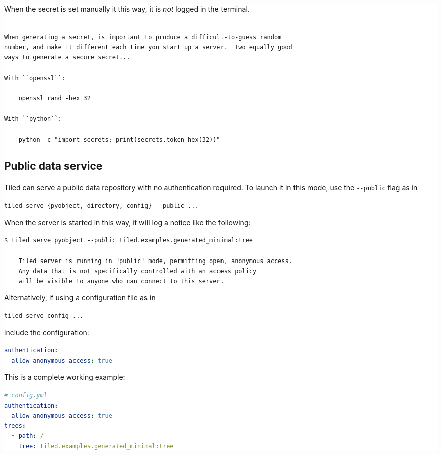 When the secret is set manually it this way, it is *not* logged in the terminal.

```{note}

When generating a secret, is important to produce a difficult-to-guess random
number, and make it different each time you start up a server.  Two equally good
ways to generate a secure secret...

With ``openssl``:

    openssl rand -hex 32

With ``python``:

    python -c "import secrets; print(secrets.token_hex(32))"

```

## Public data service

Tiled can serve a public data repository with no authentication required. To
launch it in this mode, use the ``--public`` flag as in

```
tiled serve {pyobject, directory, config} --public ...
```

When the server is started in this way, it will log a notice like
the following:

```
$ tiled serve pyobject --public tiled.examples.generated_minimal:tree

    Tiled server is running in "public" mode, permitting open, anonymous access.
    Any data that is not specifically controlled with an access policy
    will be visible to anyone who can connect to this server.

```

Alternatively, if using a configuration file as in

```
tiled serve config ...
```

include the configuration:

```yaml
authentication:
  allow_anonymous_access: true
```

This is a complete working example:

```yaml
# config.yml
authentication:
  allow_anonymous_access: true
trees:
  - path: /
    tree: tiled.examples.generated_minimal:tree
```
